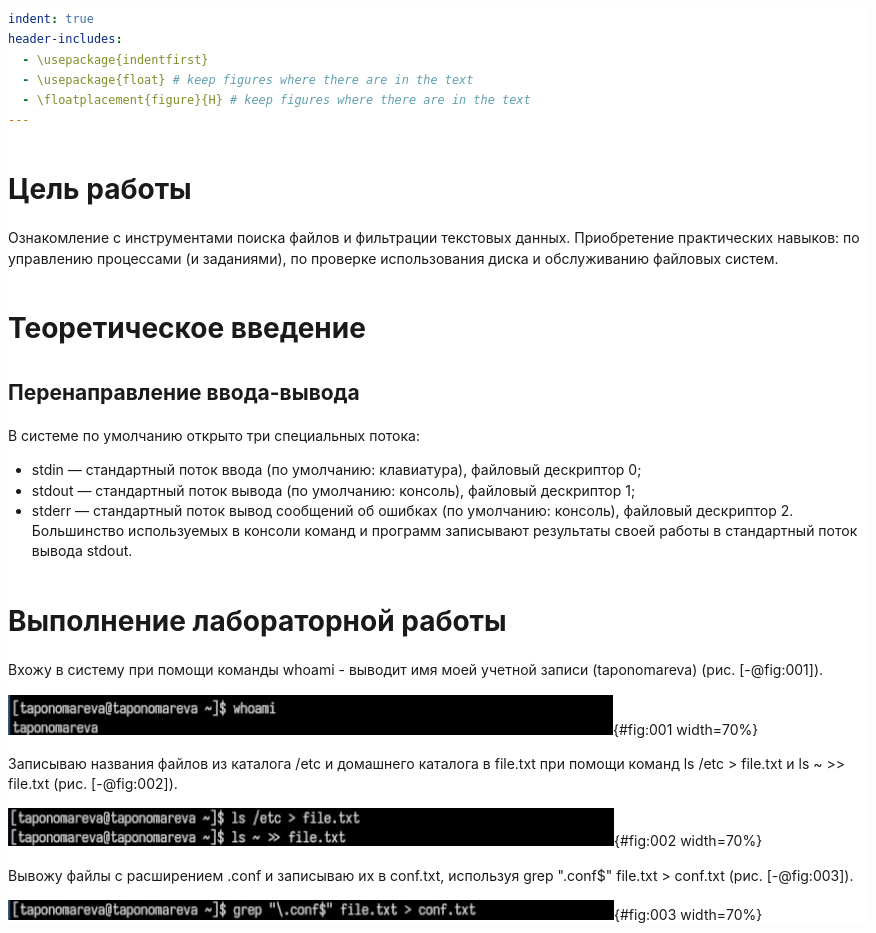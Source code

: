 ```yaml
indent: true
header-includes:
  - \usepackage{indentfirst}
  - \usepackage{float} # keep figures where there are in the text
  - \floatplacement{figure}{H} # keep figures where there are in the text
---
```


# Цель работы

Ознакомление с инструментами поиска файлов и фильтрации текстовых данных. Приобретение практических навыков: по управлению процессами (и заданиями), по проверке использования диска и обслуживанию файловых систем.

# Теоретическое введение

## Перенаправление ввода-вывода

В системе по умолчанию открыто три специальных потока:
- stdin — стандартный поток ввода (по умолчанию: клавиатура), файловый дескриптор 0;
- stdout — стандартный поток вывода (по умолчанию: консоль), файловый дескриптор 1;
- stderr — стандартный поток вывод сообщений об ошибках (по умолчанию: консоль), файловый дескриптор 2.
Большинство используемых в консоли команд и программ записывают результаты своей работы в стандартный поток вывода stdout.

# Выполнение лабораторной работы

Вхожу в систему при помощи команды whoami - выводит имя моей учетной записи (taponomareva) (рис. [-@fig:001]).

![Вход в систему](image/im1.jpg){#fig:001 width=70%}

Записываю названия файлов из каталога /etc и домашнего каталога в file.txt при помощи команд ls /etc > file.txt и ls ~ >> file.txt (рис. [-@fig:002]).

![Записывание названий файлов в file.txt](image/im2.jpg){#fig:002 width=70%}

Вывожу файлы с расширением .conf и записываю их в conf.txt, используя grep "\.conf$" file.txt > conf.txt (рис. [-@fig:003]).

![Записывание названий файлов в conf.txt](image/im3.jpg){#fig:003 width=70%}
